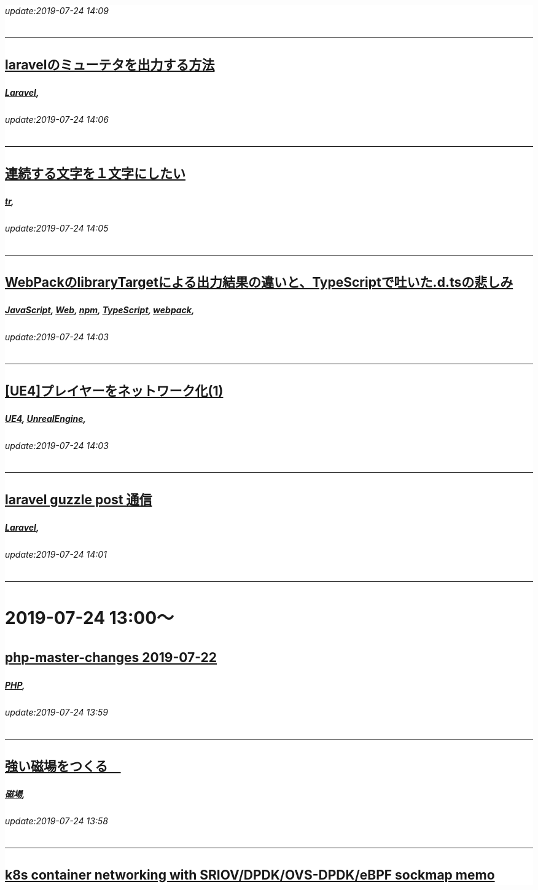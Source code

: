 ###### update:2019-07-24 14:09
---
## [laravelのミューテタを出力する方法](https://qiita.com/YamasakiKenta/items/9c841d3b03bb04b1b28b)
##### [Laravel](https://qiita.com/tags/Laravel), 
###### update:2019-07-24 14:06
---
## [連続する文字を１文字にしたい](https://qiita.com/nena3/items/b5fec48c8eecb2353ab1)
##### [tr](https://qiita.com/tags/tr), 
###### update:2019-07-24 14:05
---
## [WebPackのlibraryTargetによる出力結果の違いと、TypeScriptで吐いた.d.tsの悲しみ](https://qiita.com/SoraKumo/items/eb91511e80ba0b66f481)
##### [JavaScript](https://qiita.com/tags/JavaScript), [Web](https://qiita.com/tags/Web), [npm](https://qiita.com/tags/npm), [TypeScript](https://qiita.com/tags/TypeScript), [webpack](https://qiita.com/tags/webpack), 
###### update:2019-07-24 14:03
---
## [[UE4]プレイヤーをネットワーク化(1) ](https://qiita.com/ELIXIR/items/cec321636d016d4bf4f6)
##### [UE4](https://qiita.com/tags/UE4), [UnrealEngine](https://qiita.com/tags/UnrealEngine), 
###### update:2019-07-24 14:03
---
## [laravel guzzle post 通信](https://qiita.com/ma7ma7pipipi/items/5a56a3622fd358f3de63)
##### [Laravel](https://qiita.com/tags/Laravel), 
###### update:2019-07-24 14:01
---




# 2019-07-24 13:00～
## [php-master-changes 2019-07-22](https://qiita.com/sj-i/items/e9c55c2fad933a7ec014)
##### [PHP](https://qiita.com/tags/PHP), 
###### update:2019-07-24 13:59
---
## [強い磁場をつくる　](https://qiita.com/kaizen_nagoya/items/dd570b838fb2617fc819)
##### [磁場](https://qiita.com/tags/磁場), 
###### update:2019-07-24 13:58
---
## [k8s container networking with SRIOV/DPDK/OVS-DPDK/eBPF sockmap memo](https://qiita.com/naotomatsumoto/items/71811dc49ac27b3c2073)
